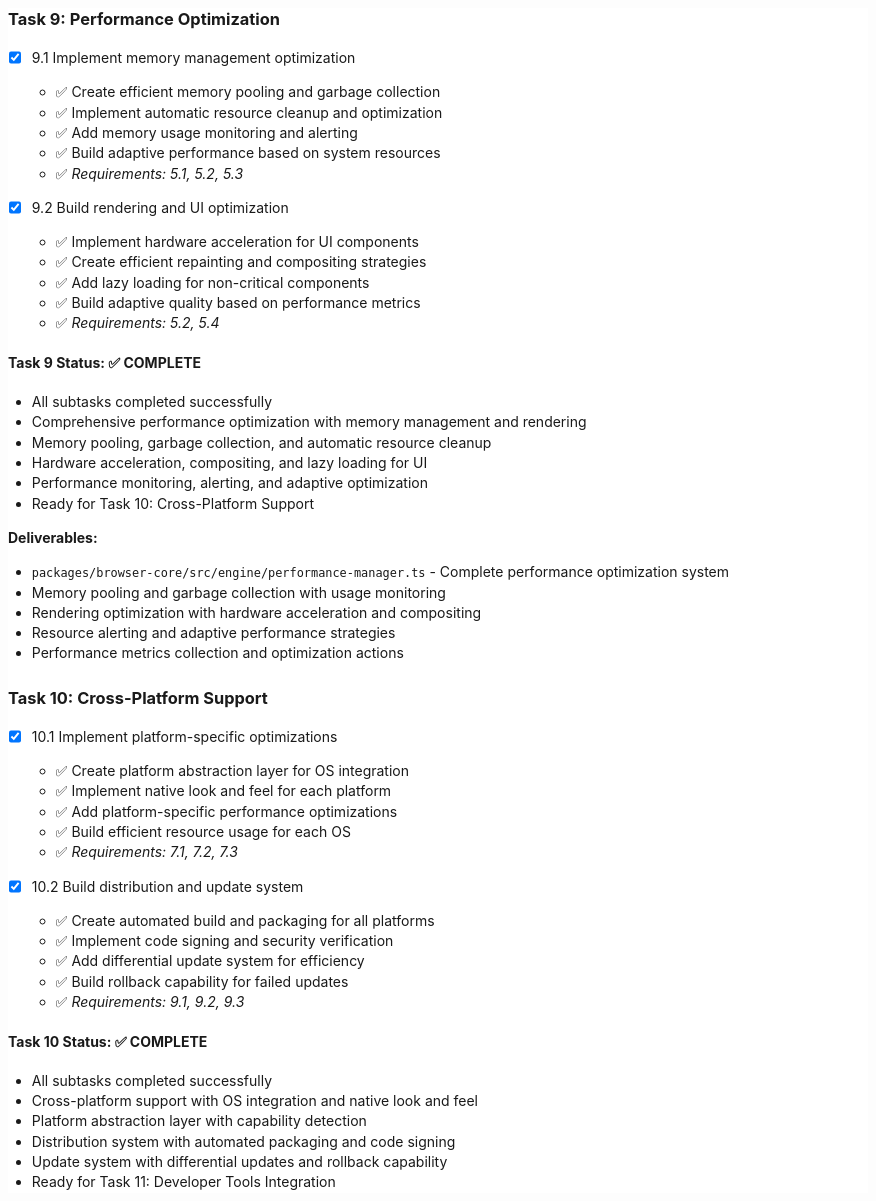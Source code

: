 ### Task 9: Performance Optimization

- [x] 9.1 Implement memory management optimization
  - ✅ Create efficient memory pooling and garbage collection
  - ✅ Implement automatic resource cleanup and optimization
  - ✅ Add memory usage monitoring and alerting
  - ✅ Build adaptive performance based on system resources
  - ✅ _Requirements: 5.1, 5.2, 5.3_

- [x] 9.2 Build rendering and UI optimization
  - ✅ Implement hardware acceleration for UI components
  - ✅ Create efficient repainting and compositing strategies
  - ✅ Add lazy loading for non-critical components
  - ✅ Build adaptive quality based on performance metrics
  - ✅ _Requirements: 5.2, 5.4_

#### Task 9 Status: ✅ COMPLETE

- All subtasks completed successfully
- Comprehensive performance optimization with memory management and rendering
- Memory pooling, garbage collection, and automatic resource cleanup
- Hardware acceleration, compositing, and lazy loading for UI
- Performance monitoring, alerting, and adaptive optimization
- Ready for Task 10: Cross-Platform Support

**Deliverables:**

- `packages/browser-core/src/engine/performance-manager.ts` - Complete performance optimization system
- Memory pooling and garbage collection with usage monitoring
- Rendering optimization with hardware acceleration and compositing
- Resource alerting and adaptive performance strategies
- Performance metrics collection and optimization actions

### Task 10: Cross-Platform Support

- [x] 10.1 Implement platform-specific optimizations
  - ✅ Create platform abstraction layer for OS integration
  - ✅ Implement native look and feel for each platform
  - ✅ Add platform-specific performance optimizations
  - ✅ Build efficient resource usage for each OS
  - ✅ _Requirements: 7.1, 7.2, 7.3_

- [x] 10.2 Build distribution and update system
  - ✅ Create automated build and packaging for all platforms
  - ✅ Implement code signing and security verification
  - ✅ Add differential update system for efficiency
  - ✅ Build rollback capability for failed updates
  - ✅ _Requirements: 9.1, 9.2, 9.3_

#### Task 10 Status: ✅ COMPLETE

- All subtasks completed successfully
- Cross-platform support with OS integration and native look and feel
- Platform abstraction layer with capability detection
- Distribution system with automated packaging and code signing
- Update system with differential updates and rollback capability
- Ready for Task 11: Developer Tools Integration
